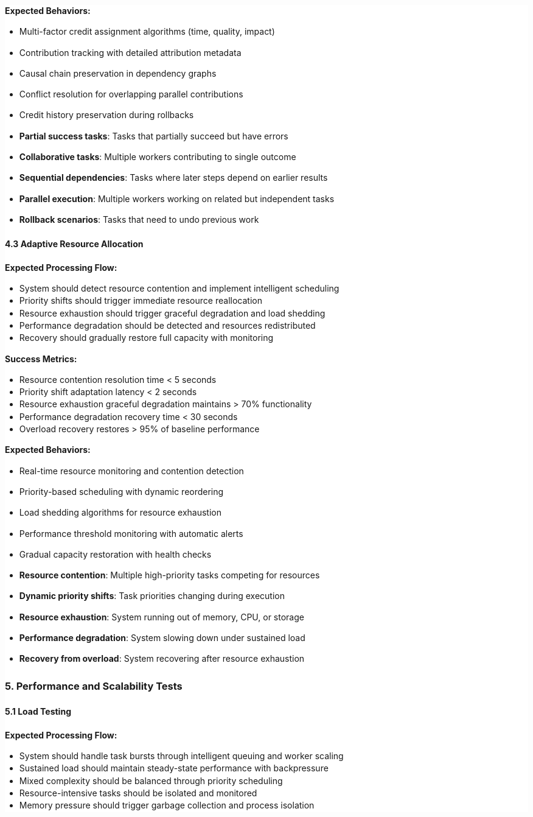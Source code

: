 **Expected Behaviors:**

- Multi-factor credit assignment algorithms (time, quality, impact)
- Contribution tracking with detailed attribution metadata
- Causal chain preservation in dependency graphs
- Conflict resolution for overlapping parallel contributions
- Credit history preservation during rollbacks

- **Partial success tasks**: Tasks that partially succeed but have errors
- **Collaborative tasks**: Multiple workers contributing to single outcome
- **Sequential dependencies**: Tasks where later steps depend on earlier results
- **Parallel execution**: Multiple workers working on related but independent tasks
- **Rollback scenarios**: Tasks that need to undo previous work

#### 4.3 Adaptive Resource Allocation

**Expected Processing Flow:**

- System should detect resource contention and implement intelligent scheduling
- Priority shifts should trigger immediate resource reallocation
- Resource exhaustion should trigger graceful degradation and load shedding
- Performance degradation should be detected and resources redistributed
- Recovery should gradually restore full capacity with monitoring

**Success Metrics:**

- Resource contention resolution time < 5 seconds
- Priority shift adaptation latency < 2 seconds
- Resource exhaustion graceful degradation maintains > 70% functionality
- Performance degradation recovery time < 30 seconds
- Overload recovery restores > 95% of baseline performance

**Expected Behaviors:**

- Real-time resource monitoring and contention detection
- Priority-based scheduling with dynamic reordering
- Load shedding algorithms for resource exhaustion
- Performance threshold monitoring with automatic alerts
- Gradual capacity restoration with health checks

- **Resource contention**: Multiple high-priority tasks competing for resources
- **Dynamic priority shifts**: Task priorities changing during execution
- **Resource exhaustion**: System running out of memory, CPU, or storage
- **Performance degradation**: System slowing down under sustained load
- **Recovery from overload**: System recovering after resource exhaustion

### 5. Performance and Scalability Tests

#### 5.1 Load Testing

**Expected Processing Flow:**

- System should handle task bursts through intelligent queuing and worker scaling
- Sustained load should maintain steady-state performance with backpressure
- Mixed complexity should be balanced through priority scheduling
- Resource-intensive tasks should be isolated and monitored
- Memory pressure should trigger garbage collection and process isolation
